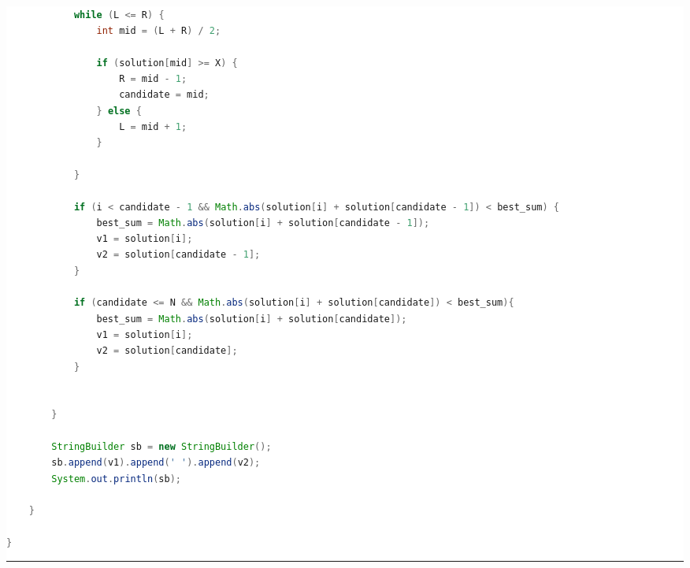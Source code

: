 ~~~java
            while (L <= R) {
                int mid = (L + R) / 2;

                if (solution[mid] >= X) {
                    R = mid - 1;
                    candidate = mid;
                } else {
                    L = mid + 1;
                }

            }

            if (i < candidate - 1 && Math.abs(solution[i] + solution[candidate - 1]) < best_sum) {
                best_sum = Math.abs(solution[i] + solution[candidate - 1]);
                v1 = solution[i];
                v2 = solution[candidate - 1];
            }

            if (candidate <= N && Math.abs(solution[i] + solution[candidate]) < best_sum){
                best_sum = Math.abs(solution[i] + solution[candidate]);
                v1 = solution[i];
                v2 = solution[candidate];
            }


        }

        StringBuilder sb = new StringBuilder();
        sb.append(v1).append(' ').append(v2);
        System.out.println(sb);

    }

}

  ~~~
***